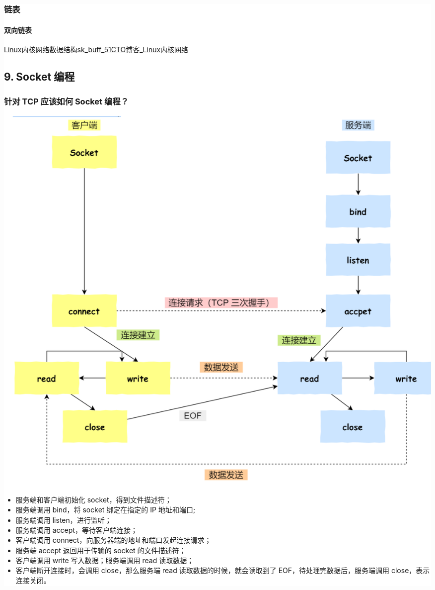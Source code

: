 ### 链表
#### 双向链表
[Linux内核网络数据结构sk_buff_51CTO博客_Linux内核网络](https://blog.51cto.com/u_13045346/4553142)

## 9. Socket 编程
### 针对 TCP 应该如何 Socket 编程？
![image-20230916171918387](./计算机网络//image-20230916171918387.png)

- 服务端和客户端初始化 socket，得到文件描述符；
- 服务端调用 bind，将 socket 绑定在指定的 IP 地址和端口;
- 服务端调用 listen，进行监听；
- 服务端调用 accept，等待客户端连接；
- 客户端调用 connect，向服务器端的地址和端口发起连接请求；
- 服务端 accept 返回用于传输的 socket 的文件描述符；
- 客户端调用 write 写入数据；服务端调用 read 读取数据；
- 客户端断开连接时，会调用 close，那么服务端 read 读取数据的时候，就会读取到了 EOF，待处理完数据后，服务端调用 close，表示连接关闭。
